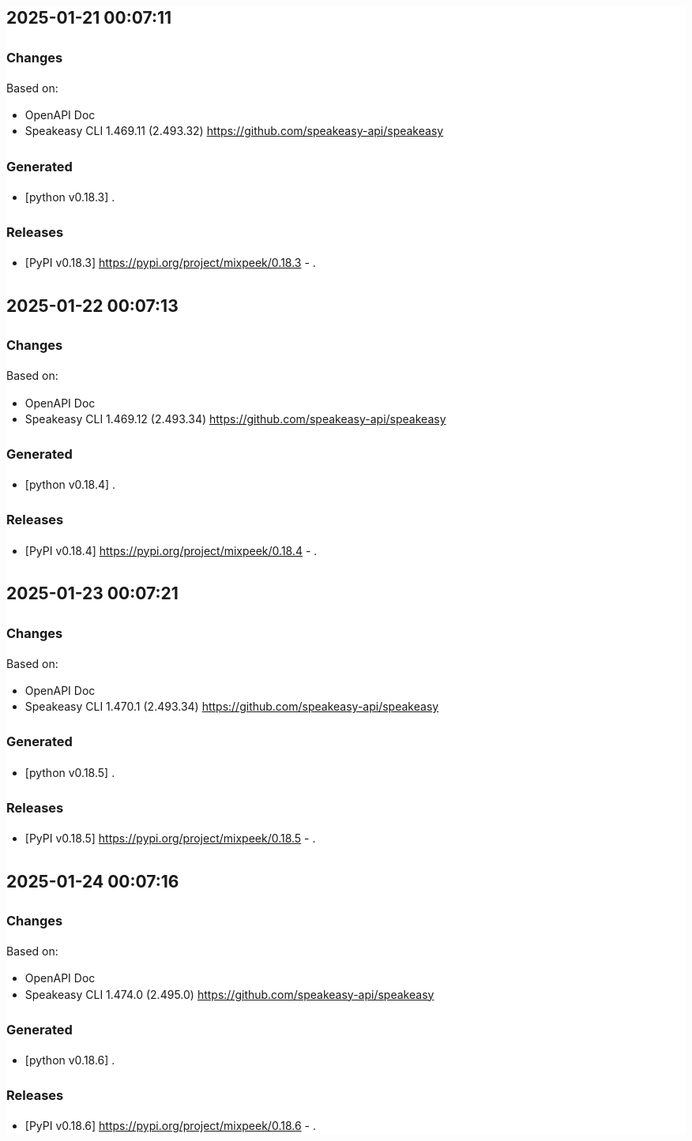 ## 2025-01-21 00:07:11
### Changes
Based on:
- OpenAPI Doc  
- Speakeasy CLI 1.469.11 (2.493.32) https://github.com/speakeasy-api/speakeasy
### Generated
- [python v0.18.3] .
### Releases
- [PyPI v0.18.3] https://pypi.org/project/mixpeek/0.18.3 - .

## 2025-01-22 00:07:13
### Changes
Based on:
- OpenAPI Doc  
- Speakeasy CLI 1.469.12 (2.493.34) https://github.com/speakeasy-api/speakeasy
### Generated
- [python v0.18.4] .
### Releases
- [PyPI v0.18.4] https://pypi.org/project/mixpeek/0.18.4 - .

## 2025-01-23 00:07:21
### Changes
Based on:
- OpenAPI Doc  
- Speakeasy CLI 1.470.1 (2.493.34) https://github.com/speakeasy-api/speakeasy
### Generated
- [python v0.18.5] .
### Releases
- [PyPI v0.18.5] https://pypi.org/project/mixpeek/0.18.5 - .

## 2025-01-24 00:07:16
### Changes
Based on:
- OpenAPI Doc  
- Speakeasy CLI 1.474.0 (2.495.0) https://github.com/speakeasy-api/speakeasy
### Generated
- [python v0.18.6] .
### Releases
- [PyPI v0.18.6] https://pypi.org/project/mixpeek/0.18.6 - .

